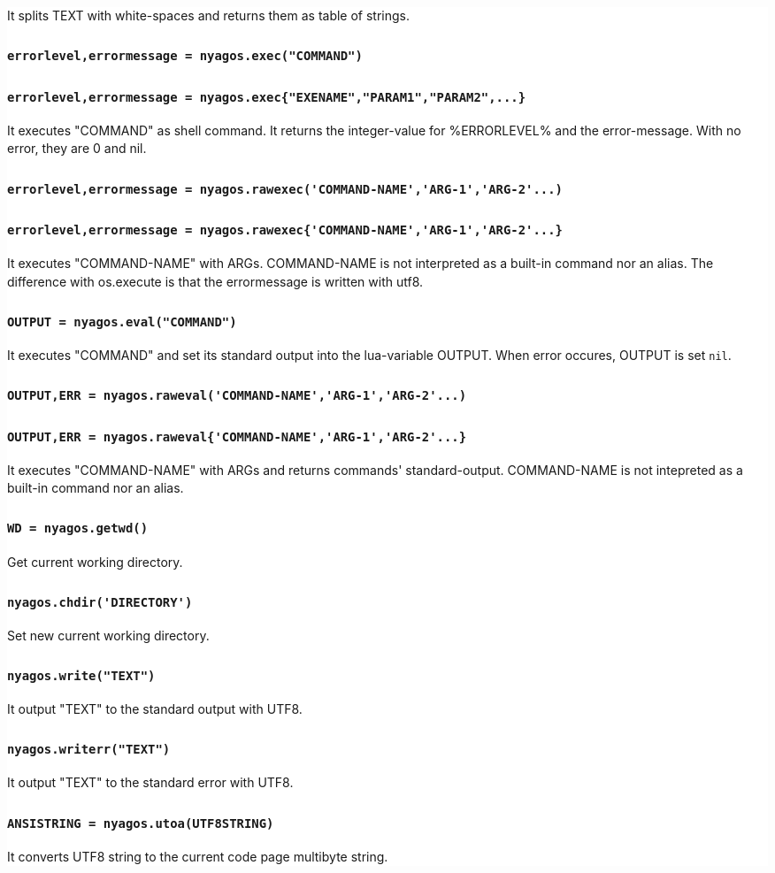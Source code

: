 It splits TEXT with white-spaces and returns them as table of strings.

### `errorlevel,errormessage = nyagos.exec("COMMAND")`
### `errorlevel,errormessage = nyagos.exec{"EXENAME","PARAM1","PARAM2",...}`

It executes "COMMAND" as shell command.
It returns the integer-value for %ERRORLEVEL% and the error-message.
With no error, they are 0 and nil.

### `errorlevel,errormessage = nyagos.rawexec('COMMAND-NAME','ARG-1','ARG-2'...)`
### `errorlevel,errormessage = nyagos.rawexec{'COMMAND-NAME','ARG-1','ARG-2'...}`

It executes "COMMAND-NAME" with ARGs. COMMAND-NAME is not interpreted as
a built-in command nor an alias. The difference with os.execute is that
the errormessage is written with utf8.

### `OUTPUT = nyagos.eval("COMMAND")`

It executes "COMMAND" and set its standard output into the lua-variable OUTPUT.
When error occures, OUTPUT is set `nil`.

### `OUTPUT,ERR = nyagos.raweval('COMMAND-NAME','ARG-1','ARG-2'...)`
### `OUTPUT,ERR = nyagos.raweval{'COMMAND-NAME','ARG-1','ARG-2'...}`

It executes "COMMAND-NAME" with ARGs and returns commands' standard-output.
COMMAND-NAME is not intepreted as a built-in command nor an alias.

### `WD = nyagos.getwd()`

Get current working directory.

### `nyagos.chdir('DIRECTORY')`

Set new current working directory.

### `nyagos.write("TEXT")`

It output "TEXT" to the standard output with UTF8.

### `nyagos.writerr("TEXT")`

It output "TEXT" to the standard error with UTF8.

### `ANSISTRING = nyagos.utoa(UTF8STRING)`

It converts UTF8 string to the current code page multibyte string.
